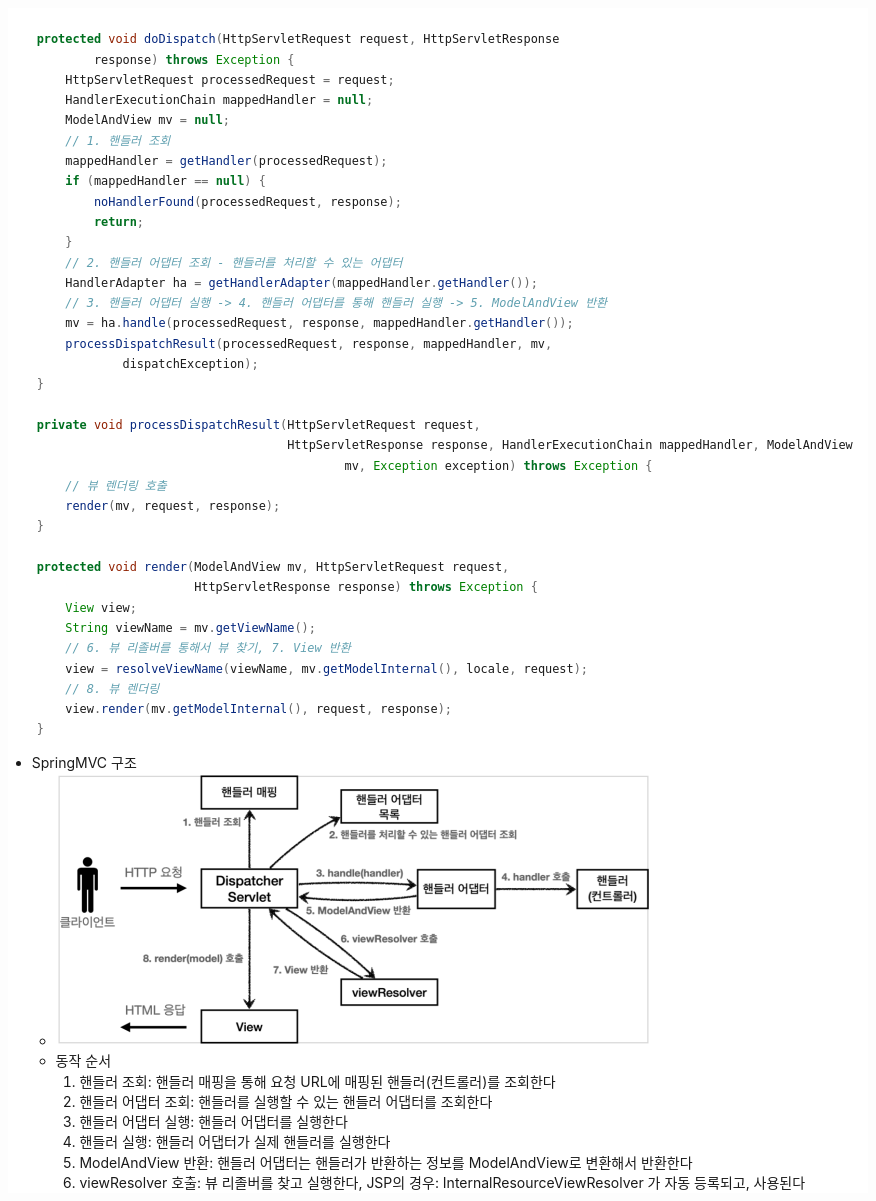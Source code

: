 ~~~java

    protected void doDispatch(HttpServletRequest request, HttpServletResponse
            response) throws Exception {
        HttpServletRequest processedRequest = request;
        HandlerExecutionChain mappedHandler = null;
        ModelAndView mv = null;
        // 1. 핸들러 조회
        mappedHandler = getHandler(processedRequest);
        if (mappedHandler == null) {
            noHandlerFound(processedRequest, response);
            return;
        }
        // 2. 핸들러 어댑터 조회 - 핸들러를 처리할 수 있는 어댑터
        HandlerAdapter ha = getHandlerAdapter(mappedHandler.getHandler());
        // 3. 핸들러 어댑터 실행 -> 4. 핸들러 어댑터를 통해 핸들러 실행 -> 5. ModelAndView 반환
        mv = ha.handle(processedRequest, response, mappedHandler.getHandler());
        processDispatchResult(processedRequest, response, mappedHandler, mv,
                dispatchException);
    }

    private void processDispatchResult(HttpServletRequest request,
                                       HttpServletResponse response, HandlerExecutionChain mappedHandler, ModelAndView
                                               mv, Exception exception) throws Exception {
        // 뷰 렌더링 호출
        render(mv, request, response);
    }

    protected void render(ModelAndView mv, HttpServletRequest request,
                          HttpServletResponse response) throws Exception {
        View view;
        String viewName = mv.getViewName();
        // 6. 뷰 리졸버를 통해서 뷰 찾기, 7. View 반환
        view = resolveViewName(viewName, mv.getModelInternal(), locale, request);
        // 8. 뷰 렌더링
        view.render(mv.getModelInternal(), request, response);
    }

~~~

+ SpringMVC 구조
  + ![img_1.png](../../../../assets/img/spring-mvc-part1/UnderstandingTheSpringMvcStructure_1.png)
  + 동작 순서
    1. 핸들러 조회: 핸들러 매핑을 통해 요청 URL에 매핑된 핸들러(컨트롤러)를 조회한다
    2. 핸들러 어댑터 조회: 핸들러를 실행할 수 있는 핸들러 어댑터를 조회한다
    3. 핸들러 어댑터 실행: 핸들러 어댑터를 실행한다
    4. 핸들러 실행: 핸들러 어댑터가 실제 핸들러를 실행한다
    5. ModelAndView 반환: 핸들러 어댑터는 핸들러가 반환하는 정보를 ModelAndView로 변환해서 반환한다
    6. viewResolver 호출: 뷰 리졸버를 찾고 실행한다, JSP의 경우: InternalResourceViewResolver 가 자동 등록되고, 사용된다